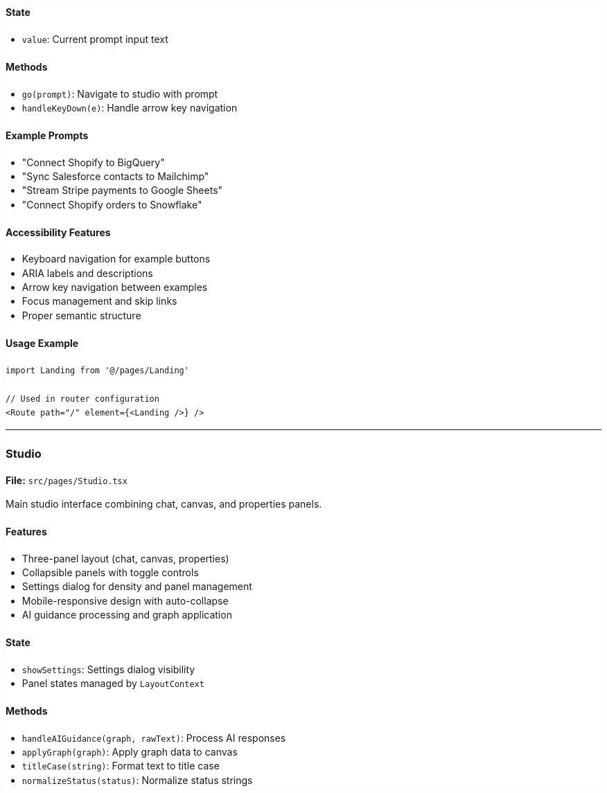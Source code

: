 #### State
- `value`: Current prompt input text

#### Methods
- `go(prompt)`: Navigate to studio with prompt
- `handleKeyDown(e)`: Handle arrow key navigation

#### Example Prompts
- "Connect Shopify to BigQuery"
- "Sync Salesforce contacts to Mailchimp"
- "Stream Stripe payments to Google Sheets"
- "Connect Shopify orders to Snowflake"

#### Accessibility Features
- Keyboard navigation for example buttons
- ARIA labels and descriptions
- Arrow key navigation between examples
- Focus management and skip links
- Proper semantic structure

#### Usage Example
```tsx
import Landing from '@/pages/Landing'

// Used in router configuration
<Route path="/" element={<Landing />} />
```

---

### Studio

**File:** `src/pages/Studio.tsx`

Main studio interface combining chat, canvas, and properties panels.

#### Features
- Three-panel layout (chat, canvas, properties)
- Collapsible panels with toggle controls
- Settings dialog for density and panel management
- Mobile-responsive design with auto-collapse
- AI guidance processing and graph application

#### State
- `showSettings`: Settings dialog visibility
- Panel states managed by `LayoutContext`

#### Methods
- `handleAIGuidance(graph, rawText)`: Process AI responses
- `applyGraph(graph)`: Apply graph data to canvas
- `titleCase(string)`: Format text to title case
- `normalizeStatus(status)`: Normalize status strings
